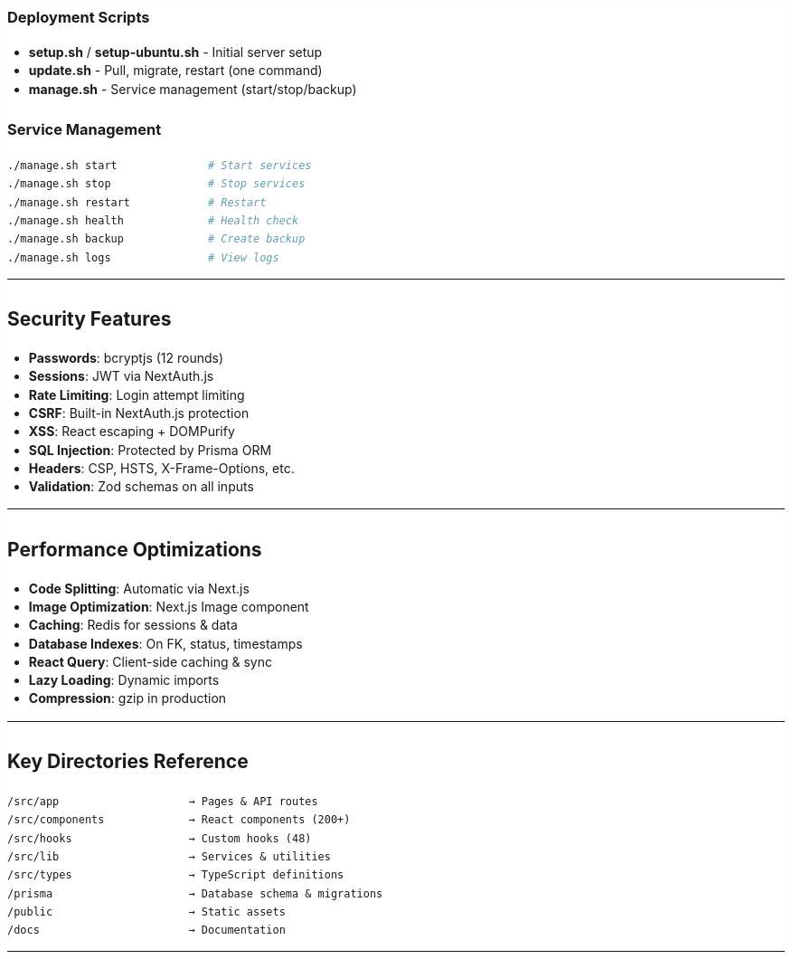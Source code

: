 ### Deployment Scripts
- **setup.sh** / **setup-ubuntu.sh** - Initial server setup
- **update.sh** - Pull, migrate, restart (one command)
- **manage.sh** - Service management (start/stop/backup)

### Service Management
```bash
./manage.sh start              # Start services
./manage.sh stop               # Stop services
./manage.sh restart            # Restart
./manage.sh health             # Health check
./manage.sh backup             # Create backup
./manage.sh logs               # View logs
```

---

## Security Features

- **Passwords**: bcryptjs (12 rounds)
- **Sessions**: JWT via NextAuth.js
- **Rate Limiting**: Login attempt limiting
- **CSRF**: Built-in NextAuth.js protection
- **XSS**: React escaping + DOMPurify
- **SQL Injection**: Protected by Prisma ORM
- **Headers**: CSP, HSTS, X-Frame-Options, etc.
- **Validation**: Zod schemas on all inputs

---

## Performance Optimizations

- **Code Splitting**: Automatic via Next.js
- **Image Optimization**: Next.js Image component
- **Caching**: Redis for sessions & data
- **Database Indexes**: On FK, status, timestamps
- **React Query**: Client-side caching & sync
- **Lazy Loading**: Dynamic imports
- **Compression**: gzip in production

---

## Key Directories Reference

```
/src/app                    → Pages & API routes
/src/components             → React components (200+)
/src/hooks                  → Custom hooks (48)
/src/lib                    → Services & utilities
/src/types                  → TypeScript definitions
/prisma                     → Database schema & migrations
/public                     → Static assets
/docs                       → Documentation
```

---
